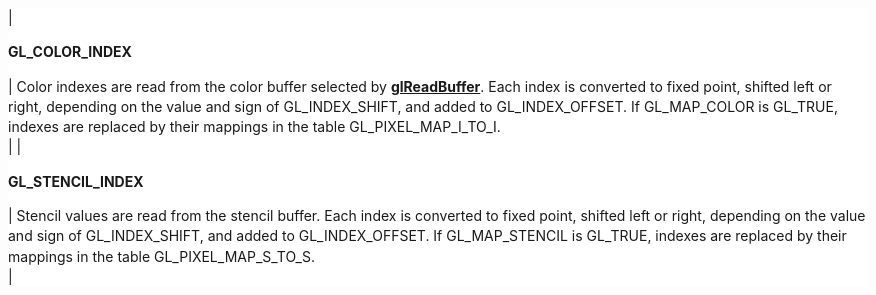 | <span id="GL_COLOR_INDEX"></span><span id="gl_color_index"></span><dl> <dt>**GL\_COLOR\_INDEX**</dt> </dl>                                                                                                                                                                                                                                                                                                               | Color indexes are read from the color buffer selected by [**glReadBuffer**](glreadbuffer.md). Each index is converted to fixed point, shifted left or right, depending on the value and sign of GL\_INDEX\_SHIFT, and added to GL\_INDEX\_OFFSET. If GL\_MAP\_COLOR is GL\_TRUE, indexes are replaced by their mappings in the table GL\_PIXEL\_MAP\_I\_TO\_I.<br/>                                                                                                                                                                                                                                                                                                                                                                                                                                                                                                                                                                                                                                                                                                                                                                                                                                                                                                                                                                                                                                                                                                                                                                                                                                                                                                                 |
| <span id="GL_STENCIL_INDEX"></span><span id="gl_stencil_index"></span><dl> <dt>**GL\_STENCIL\_INDEX**</dt> </dl>                                                                                                                                                                                                                                                                                                         | Stencil values are read from the stencil buffer. Each index is converted to fixed point, shifted left or right, depending on the value and sign of GL\_INDEX\_SHIFT, and added to GL\_INDEX\_OFFSET. If GL\_MAP\_STENCIL is GL\_TRUE, indexes are replaced by their mappings in the table GL\_PIXEL\_MAP\_S\_TO\_S.<br/>                                                                                                                                                                                                                                                                                                                                                                                                                                                                                                                                                                                                                                                                                                                                                                                                                                                                                                                                                                                                                                                                                                                                                                                                                                                                                                                                                             |